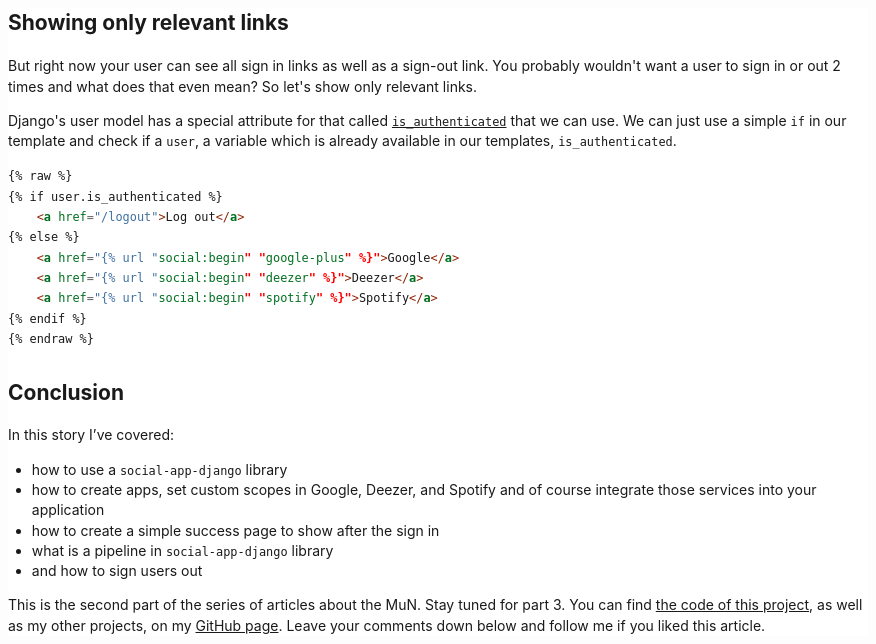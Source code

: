 ## Showing only relevant links

But right now your user can see all sign in links as well as a sign-out link. You probably wouldn't want a user to sign in or out 2 times and what does that even mean? So let's show only relevant links.

Django's user model has a special attribute for that called [`is_authenticated`](https://docs.djangoproject.com/en/2.1/ref/contrib/auth/#django.contrib.auth.models.User.is_authenticated) that we can use. We can just use a simple `if` in our template and check if a `user`, a variable which is already available in our templates, `is_authenticated`.

```html
{% raw %}
{% if user.is_authenticated %}
    <a href="/logout">Log out</a>
{% else %}
    <a href="{% url "social:begin" "google-plus" %}">Google</a>
    <a href="{% url "social:begin" "deezer" %}">Deezer</a>
    <a href="{% url "social:begin" "spotify" %}">Spotify</a>
{% endif %}
{% endraw %}
```

## Conclusion

In this story I’ve covered:

- how to use a `social-app-django` library
- how to create apps, set custom scopes in Google, Deezer, and Spotify and of course integrate those services into your application
- how to create a simple success page to show after the sign in
- what is a pipeline in `social-app-django` library
- and how to sign users out

This is the second part of the series of articles about the MuN. Stay tuned for part 3. You can find [the code of this project](https://github.com/hmlON/mun), as well as my other projects, on my [GitHub page](https://github.com/hmlON). Leave your comments down below and follow me if you liked this article.
